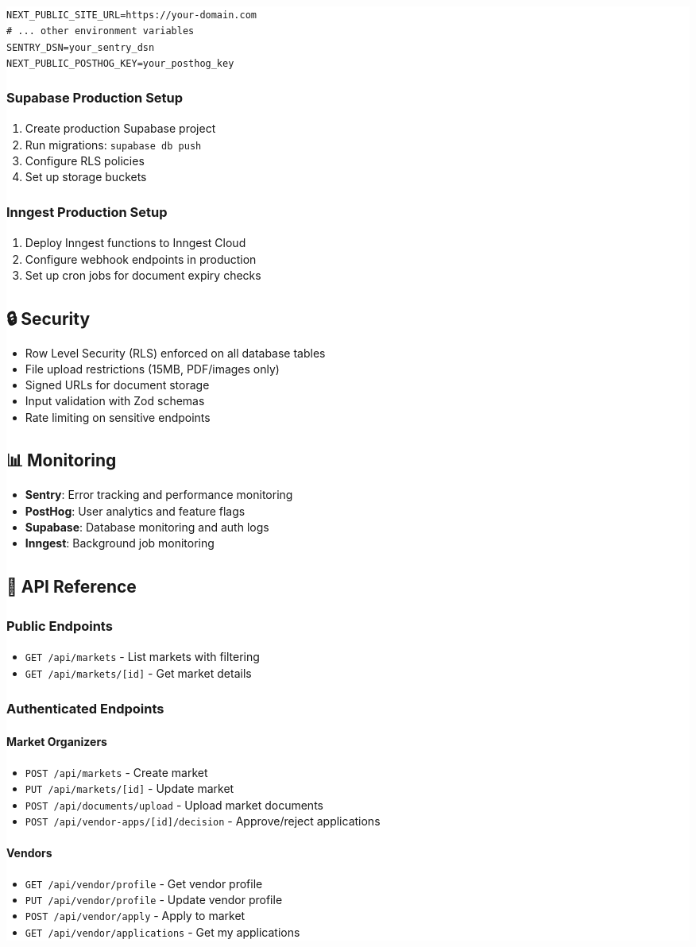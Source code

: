 ```env
NEXT_PUBLIC_SITE_URL=https://your-domain.com
# ... other environment variables
SENTRY_DSN=your_sentry_dsn
NEXT_PUBLIC_POSTHOG_KEY=your_posthog_key
```

### Supabase Production Setup

1. Create production Supabase project
2. Run migrations: `supabase db push`
3. Configure RLS policies
4. Set up storage buckets

### Inngest Production Setup

1. Deploy Inngest functions to Inngest Cloud
2. Configure webhook endpoints in production
3. Set up cron jobs for document expiry checks

## 🔒 Security

- Row Level Security (RLS) enforced on all database tables
- File upload restrictions (15MB, PDF/images only)
- Signed URLs for document storage
- Input validation with Zod schemas
- Rate limiting on sensitive endpoints

## 📊 Monitoring

- **Sentry**: Error tracking and performance monitoring
- **PostHog**: User analytics and feature flags
- **Supabase**: Database monitoring and auth logs
- **Inngest**: Background job monitoring

## 🔧 API Reference

### Public Endpoints

- `GET /api/markets` - List markets with filtering
- `GET /api/markets/[id]` - Get market details

### Authenticated Endpoints

#### Market Organizers
- `POST /api/markets` - Create market
- `PUT /api/markets/[id]` - Update market
- `POST /api/documents/upload` - Upload market documents
- `POST /api/vendor-apps/[id]/decision` - Approve/reject applications

#### Vendors
- `GET /api/vendor/profile` - Get vendor profile
- `PUT /api/vendor/profile` - Update vendor profile
- `POST /api/vendor/apply` - Apply to market
- `GET /api/vendor/applications` - Get my applications

